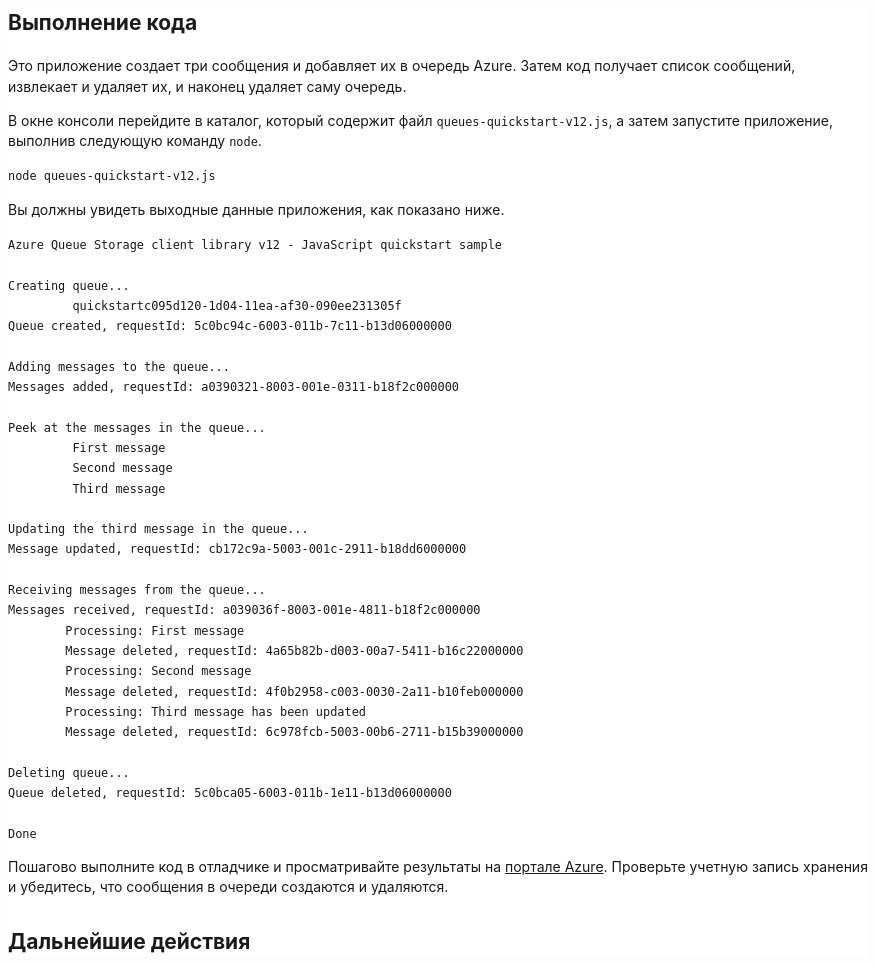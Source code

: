 ## <a name="run-the-code"></a>Выполнение кода

Это приложение создает три сообщения и добавляет их в очередь Azure. Затем код получает список сообщений, извлекает и удаляет их, и наконец удаляет саму очередь.

В окне консоли перейдите в каталог, который содержит файл `queues-quickstart-v12.js`, а затем запустите приложение, выполнив следующую команду `node`.

```console
node queues-quickstart-v12.js
```

Вы должны увидеть выходные данные приложения, как показано ниже.

```output
Azure Queue Storage client library v12 - JavaScript quickstart sample

Creating queue...
         quickstartc095d120-1d04-11ea-af30-090ee231305f
Queue created, requestId: 5c0bc94c-6003-011b-7c11-b13d06000000

Adding messages to the queue...
Messages added, requestId: a0390321-8003-001e-0311-b18f2c000000

Peek at the messages in the queue...
         First message
         Second message
         Third message

Updating the third message in the queue...
Message updated, requestId: cb172c9a-5003-001c-2911-b18dd6000000

Receiving messages from the queue...
Messages received, requestId: a039036f-8003-001e-4811-b18f2c000000
        Processing: First message
        Message deleted, requestId: 4a65b82b-d003-00a7-5411-b16c22000000
        Processing: Second message
        Message deleted, requestId: 4f0b2958-c003-0030-2a11-b10feb000000
        Processing: Third message has been updated
        Message deleted, requestId: 6c978fcb-5003-00b6-2711-b15b39000000

Deleting queue...
Queue deleted, requestId: 5c0bca05-6003-011b-1e11-b13d06000000

Done
```

Пошагово выполните код в отладчике и просматривайте результаты на [портале Azure](https://portal.azure.com). Проверьте учетную запись хранения и убедитесь, что сообщения в очереди создаются и удаляются.

## <a name="next-steps"></a>Дальнейшие действия
